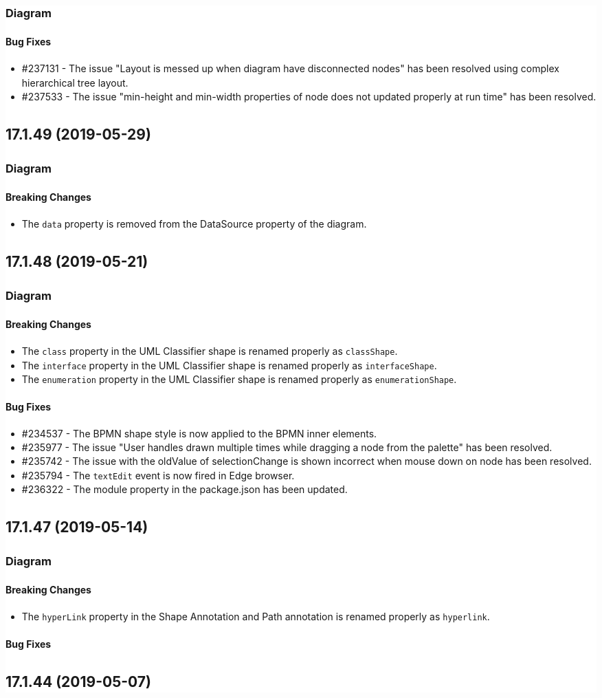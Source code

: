 ### Diagram

#### Bug Fixes

- #237131 - The issue "Layout is messed up when diagram have disconnected nodes" has been resolved using complex hierarchical tree layout.
- #237533 - The issue "min-height and min-width properties of node does not updated properly at run time" has been resolved.

## 17.1.49 (2019-05-29)

### Diagram

#### Breaking Changes

- The `data` property is removed from the DataSource property of the diagram.

## 17.1.48 (2019-05-21)

### Diagram

#### Breaking Changes

- The `class` property in the UML Classifier shape is renamed properly as `classShape`.
- The `interface` property in the UML Classifier shape is renamed properly as `interfaceShape`.
- The `enumeration` property in the UML Classifier shape is renamed properly as `enumerationShape`.

#### Bug Fixes

- #234537 - The BPMN shape style is now applied to the BPMN inner elements.
- #235977 - The issue "User handles drawn multiple times while dragging a node from the palette" has been resolved.
- #235742 - The issue with the oldValue of selectionChange is shown incorrect when mouse down on node has been resolved.
- #235794 - The `textEdit` event is now fired in Edge browser.
- #236322 - The module property in the package.json has been updated.

## 17.1.47 (2019-05-14)

### Diagram

#### Breaking Changes

- The `hyperLink` property in the Shape Annotation and Path annotation is renamed properly as `hyperlink`.

#### Bug Fixes

## 17.1.44 (2019-05-07)

